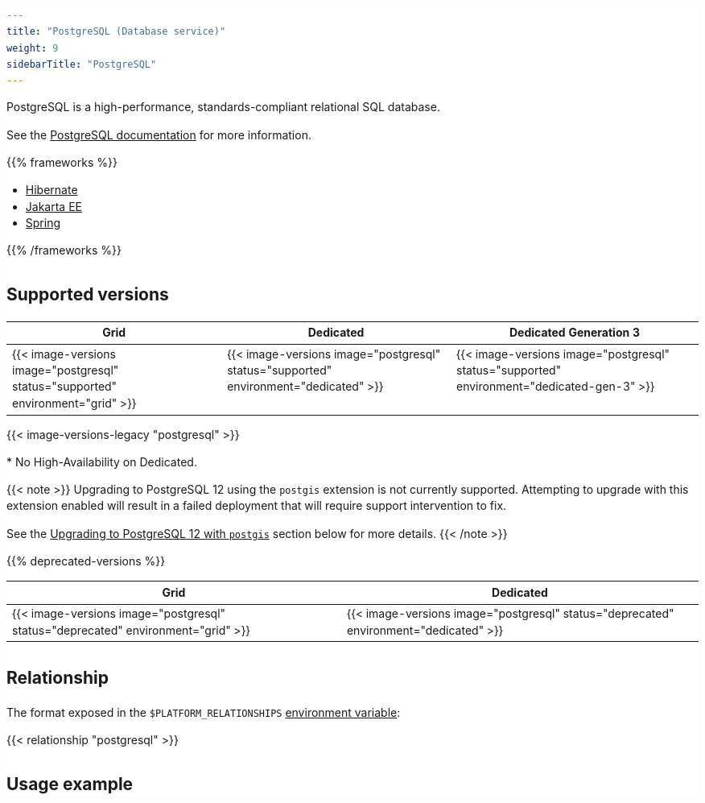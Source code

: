 ```yaml
---
title: "PostgreSQL (Database service)"
weight: 9
sidebarTitle: "PostgreSQL"
---
```


PostgreSQL is a high-performance, standards-compliant relational SQL database.

See the [PostgreSQL documentation](https://www.postgresql.org/docs/9.6/index.html) for more information.

{{% frameworks %}}

- [Hibernate](../../../frameworks/hibernate.md#mysql)
- [Jakarta EE](../../../frameworks/jakarta.md#mysql)
- [Spring](../../../frameworks/spring.md#mysql)

{{% /frameworks %}}

## Supported versions

| **Grid** | **Dedicated** | **Dedicated Generation 3** |
|----------------------------------|---------------|---------------|
|  {{< image-versions image="postgresql" status="supported" environment="grid" >}} | {{< image-versions image="postgresql" status="supported" environment="dedicated" >}} | {{< image-versions image="postgresql" status="supported" environment="dedicated-gen-3" >}} |

{{< image-versions-legacy "postgresql" >}}

\* No High-Availability on Dedicated.

{{< note >}}
Upgrading to PostgreSQL 12 using the `postgis` extension is not currently supported. Attempting to upgrade with this extension enabled will result in a failed deployment that will require support intervention to fix.

See the [Upgrading to PostgreSQL 12 with `postgis`](#upgrading-to-postgresql-12-with-the-postgis-extension) section below for more details.
{{< /note >}}

{{% deprecated-versions %}}

| **Grid** | **Dedicated** |
|----------------------------------|---------------|
|  {{< image-versions image="postgresql" status="deprecated" environment="grid" >}} | {{< image-versions image="postgresql" status="deprecated" environment="dedicated" >}} |

## Relationship

The format exposed in the ``$PLATFORM_RELATIONSHIPS`` [environment variable](../../development/variables/use-variables.md#use-platformsh-provided-variables):

{{< relationship "postgresql" >}}

## Usage example
